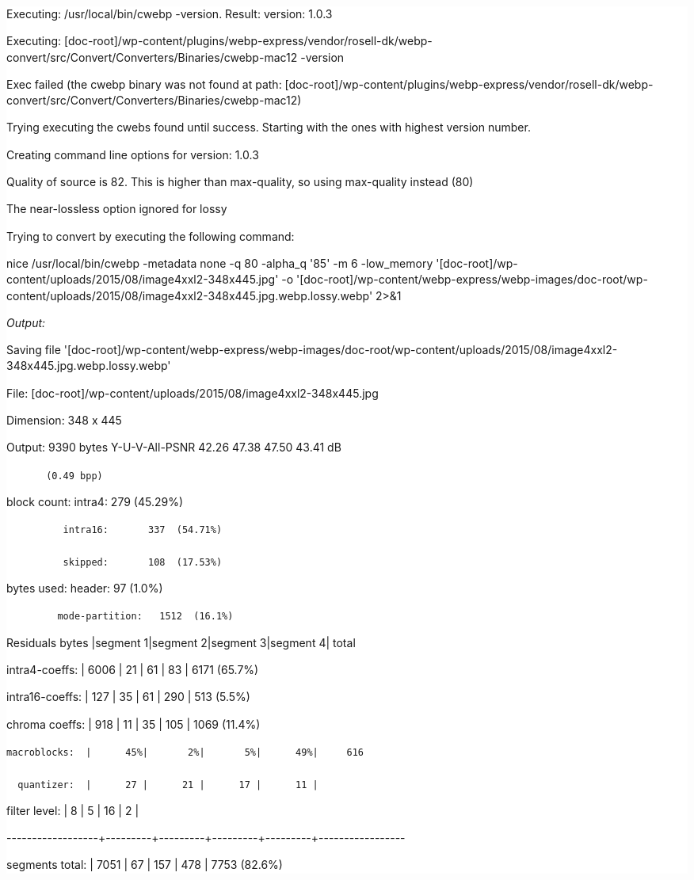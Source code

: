 Executing: /usr/local/bin/cwebp -version. Result: version: 1.0.3

Executing: [doc-root]/wp-content/plugins/webp-express/vendor/rosell-dk/webp-convert/src/Convert/Converters/Binaries/cwebp-mac12 -version

Exec failed (the cwebp binary was not found at path: [doc-root]/wp-content/plugins/webp-express/vendor/rosell-dk/webp-convert/src/Convert/Converters/Binaries/cwebp-mac12)

Trying executing the cwebs found until success. Starting with the ones with highest version number.

Creating command line options for version: 1.0.3

Quality of source is 82. This is higher than max-quality, so using max-quality instead (80)

The near-lossless option ignored for lossy

Trying to convert by executing the following command:

nice /usr/local/bin/cwebp -metadata none -q 80 -alpha_q '85' -m 6 -low_memory '[doc-root]/wp-content/uploads/2015/08/image4xxl2-348x445.jpg' -o '[doc-root]/wp-content/webp-express/webp-images/doc-root/wp-content/uploads/2015/08/image4xxl2-348x445.jpg.webp.lossy.webp' 2>&1


*Output:* 

Saving file '[doc-root]/wp-content/webp-express/webp-images/doc-root/wp-content/uploads/2015/08/image4xxl2-348x445.jpg.webp.lossy.webp'

File:      [doc-root]/wp-content/uploads/2015/08/image4xxl2-348x445.jpg

Dimension: 348 x 445

Output:    9390 bytes Y-U-V-All-PSNR 42.26 47.38 47.50   43.41 dB

           (0.49 bpp)

block count:  intra4:        279  (45.29%)

              intra16:       337  (54.71%)

              skipped:       108  (17.53%)

bytes used:  header:             97  (1.0%)

             mode-partition:   1512  (16.1%)

 Residuals bytes  |segment 1|segment 2|segment 3|segment 4|  total

  intra4-coeffs:  |    6006 |      21 |      61 |      83 |    6171  (65.7%)

 intra16-coeffs:  |     127 |      35 |      61 |     290 |     513  (5.5%)

  chroma coeffs:  |     918 |      11 |      35 |     105 |    1069  (11.4%)

    macroblocks:  |      45%|       2%|       5%|      49%|     616

      quantizer:  |      27 |      21 |      17 |      11 |

   filter level:  |       8 |       5 |      16 |       2 |

------------------+---------+---------+---------+---------+-----------------

 segments total:  |    7051 |      67 |     157 |     478 |    7753  (82.6%)

